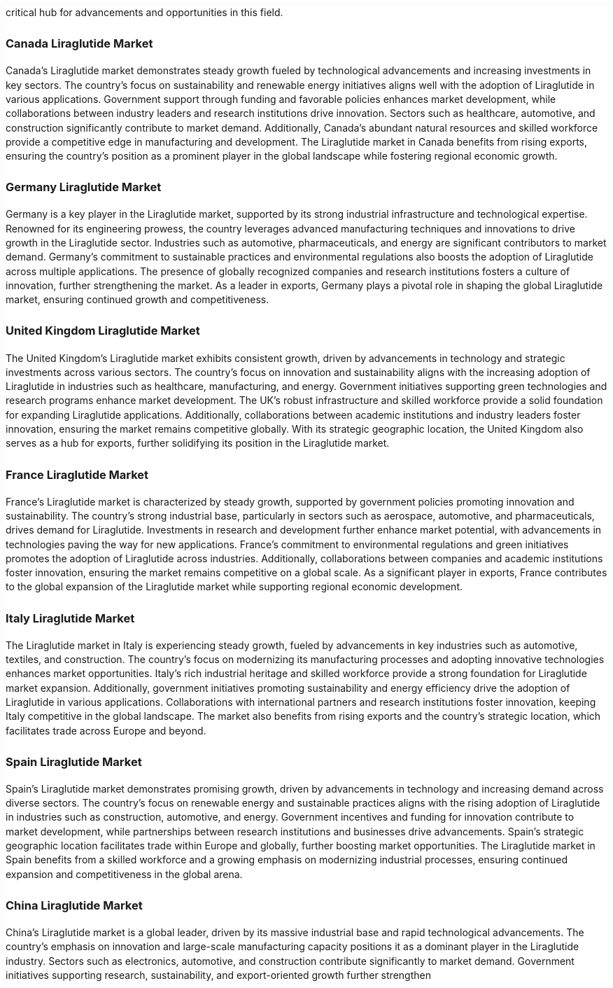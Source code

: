 critical hub for advancements and opportunities in this field.</p><h3>Canada Liraglutide Market</h3><p>Canada&rsquo;s Liraglutide market demonstrates steady growth fueled by technological advancements and increasing investments in key sectors. The country&rsquo;s focus on sustainability and renewable energy initiatives aligns well with the adoption of Liraglutide in various applications. Government support through funding and favorable policies enhances market development, while collaborations between industry leaders and research institutions drive innovation. Sectors such as healthcare, automotive, and construction significantly contribute to market demand. Additionally, Canada&rsquo;s abundant natural resources and skilled workforce provide a competitive edge in manufacturing and development. The Liraglutide market in Canada benefits from rising exports, ensuring the country&rsquo;s position as a prominent player in the global landscape while fostering regional economic growth.</p><h3>Germany Liraglutide Market</h3><p>Germany is a key player in the Liraglutide market, supported by its strong industrial infrastructure and technological expertise. Renowned for its engineering prowess, the country leverages advanced manufacturing techniques and innovations to drive growth in the Liraglutide sector. Industries such as automotive, pharmaceuticals, and energy are significant contributors to market demand. Germany&rsquo;s commitment to sustainable practices and environmental regulations also boosts the adoption of Liraglutide across multiple applications. The presence of globally recognized companies and research institutions fosters a culture of innovation, further strengthening the market. As a leader in exports, Germany plays a pivotal role in shaping the global Liraglutide market, ensuring continued growth and competitiveness.</p><h3>United Kingdom Liraglutide Market</h3><p>The United Kingdom&rsquo;s Liraglutide market exhibits consistent growth, driven by advancements in technology and strategic investments across various sectors. The country&rsquo;s focus on innovation and sustainability aligns with the increasing adoption of Liraglutide in industries such as healthcare, manufacturing, and energy. Government initiatives supporting green technologies and research programs enhance market development. The UK&rsquo;s robust infrastructure and skilled workforce provide a solid foundation for expanding Liraglutide applications. Additionally, collaborations between academic institutions and industry leaders foster innovation, ensuring the market remains competitive globally. With its strategic geographic location, the United Kingdom also serves as a hub for exports, further solidifying its position in the Liraglutide market.</p><h3>France Liraglutide Market</h3><p>France&rsquo;s Liraglutide market is characterized by steady growth, supported by government policies promoting innovation and sustainability. The country&rsquo;s strong industrial base, particularly in sectors such as aerospace, automotive, and pharmaceuticals, drives demand for Liraglutide. Investments in research and development further enhance market potential, with advancements in technologies paving the way for new applications. France&rsquo;s commitment to environmental regulations and green initiatives promotes the adoption of Liraglutide across industries. Additionally, collaborations between companies and academic institutions foster innovation, ensuring the market remains competitive on a global scale. As a significant player in exports, France contributes to the global expansion of the Liraglutide market while supporting regional economic development.</p><h3>Italy Liraglutide Market</h3><p>The Liraglutide market in Italy is experiencing steady growth, fueled by advancements in key industries such as automotive, textiles, and construction. The country&rsquo;s focus on modernizing its manufacturing processes and adopting innovative technologies enhances market opportunities. Italy&rsquo;s rich industrial heritage and skilled workforce provide a strong foundation for Liraglutide market expansion. Additionally, government initiatives promoting sustainability and energy efficiency drive the adoption of Liraglutide in various applications. Collaborations with international partners and research institutions foster innovation, keeping Italy competitive in the global landscape. The market also benefits from rising exports and the country&rsquo;s strategic location, which facilitates trade across Europe and beyond.</p><h3>Spain Liraglutide Market</h3><p>Spain&rsquo;s Liraglutide market demonstrates promising growth, driven by advancements in technology and increasing demand across diverse sectors. The country&rsquo;s focus on renewable energy and sustainable practices aligns with the rising adoption of Liraglutide in industries such as construction, automotive, and energy. Government incentives and funding for innovation contribute to market development, while partnerships between research institutions and businesses drive advancements. Spain&rsquo;s strategic geographic location facilitates trade within Europe and globally, further boosting market opportunities. The Liraglutide market in Spain benefits from a skilled workforce and a growing emphasis on modernizing industrial processes, ensuring continued expansion and competitiveness in the global arena.</p><h3>China Liraglutide Market</h3><p>China&rsquo;s Liraglutide market is a global leader, driven by its massive industrial base and rapid technological advancements. The country&rsquo;s emphasis on innovation and large-scale manufacturing capacity positions it as a dominant player in the Liraglutide industry. Sectors such as electronics, automotive, and construction contribute significantly to market demand. Government initiatives supporting research, sustainability, and export-oriented growth further strengthen
